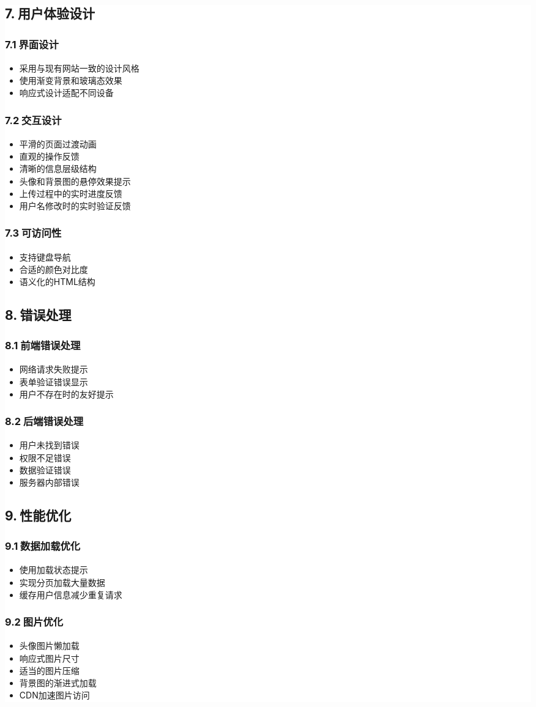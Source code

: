 ## 7. 用户体验设计

### 7.1 界面设计
- 采用与现有网站一致的设计风格
- 使用渐变背景和玻璃态效果
- 响应式设计适配不同设备

### 7.2 交互设计
- 平滑的页面过渡动画
- 直观的操作反馈
- 清晰的信息层级结构
- 头像和背景图的悬停效果提示
- 上传过程中的实时进度反馈
- 用户名修改时的实时验证反馈

### 7.3 可访问性
- 支持键盘导航
- 合适的颜色对比度
- 语义化的HTML结构

## 8. 错误处理

### 8.1 前端错误处理
- 网络请求失败提示
- 表单验证错误显示
- 用户不存在时的友好提示

### 8.2 后端错误处理
- 用户未找到错误
- 权限不足错误
- 数据验证错误
- 服务器内部错误

## 9. 性能优化

### 9.1 数据加载优化
- 使用加载状态提示
- 实现分页加载大量数据
- 缓存用户信息减少重复请求

### 9.2 图片优化
- 头像图片懒加载
- 响应式图片尺寸
- 适当的图片压缩
- 背景图的渐进式加载
- CDN加速图片访问
